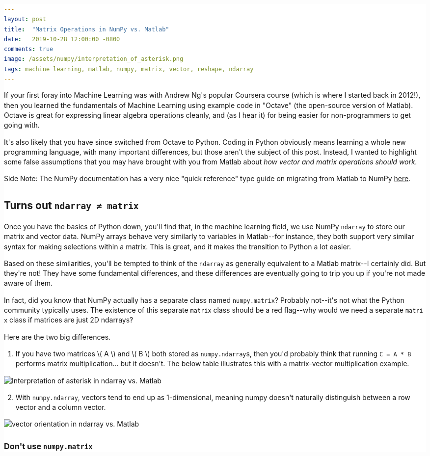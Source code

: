 ```yaml
---
layout: post
title:  "Matrix Operations in NumPy vs. Matlab"
date:   2019-10-28 12:00:00 -0800
comments: true
image: /assets/numpy/interpretation_of_asterisk.png
tags: machine learning, matlab, numpy, matrix, vector, reshape, ndarray
---
```



If your first foray into Machine Learning was with Andrew Ng's popular Coursera course (which is where I started back in 2012!), then you learned the fundamentals of Machine Learning using example code in "Octave" (the open-source version of Matlab). Octave is great for expressing linear algebra operations cleanly, and (as I hear it) for being easier for non-programmers to get going with.

It's also likely that you have since switched from Octave to Python. Coding in Python obviously means learning a whole new programming language, with many important differences, but those aren't the subject of this post. Instead, I wanted to highlight some false assumptions that you may have brought with you from Matlab about *how vector and matrix operations should work.*

Side Note: The NumPy documentation has a very nice "quick reference" type guide on migrating from Matlab to NumPy [here](https://numpy.org/devdocs/user/numpy-for-matlab-users.html).


## Turns out `ndarray ≠ matrix`

Once you have the basics of Python down, you'll find that, in the machine learning field, we use NumPy `ndarray` to store our matrix and vector data. NumPy arrays behave very similarly to variables in Matlab--for instance, they both support very similar syntax for making selections within a matrix. This is great, and it makes the transition to Python a lot easier.

Based on these similarities, you'll be tempted to think of the `ndarray` as generally equivalent to a Matlab matrix--I certainly did. But they're not! They have some fundamental differences, and these differences are eventually going to trip you up if you're not made aware of them. 

In fact, did you know that NumPy actually has a separate class named `numpy.matrix`? Probably not--it's not what the Python community typically uses. The existence of this separate `matrix` class should be a red flag--why would we need a separate `matrix` class if matrices are just 2D ndarrays?

Here are the two big differences.

1. If you have two matrices \\( A \\) and \\( B \\) both stored as `numpy.ndarray`s, then you'd probably think that running `C = A * B` performs matrix multiplication... but it doesn't. The below table illustrates this with a matrix-vector multiplication example.

![Interpretation of asterisk in ndarray vs. Matlab](http://www.mccormickml.com/assets/numpy/interpretation_of_asterisk.png)

2. With `numpy.ndarray`, vectors tend to end up as 1-dimensional, meaning numpy doesn't naturally distinguish between a row vector and a column vector.

![vector orientation in ndarray vs. Matlab](http://www.mccormickml.com/assets/numpy/vector_orientation_ndarray_vs_matlab.png)


### Don't use `numpy.matrix`
